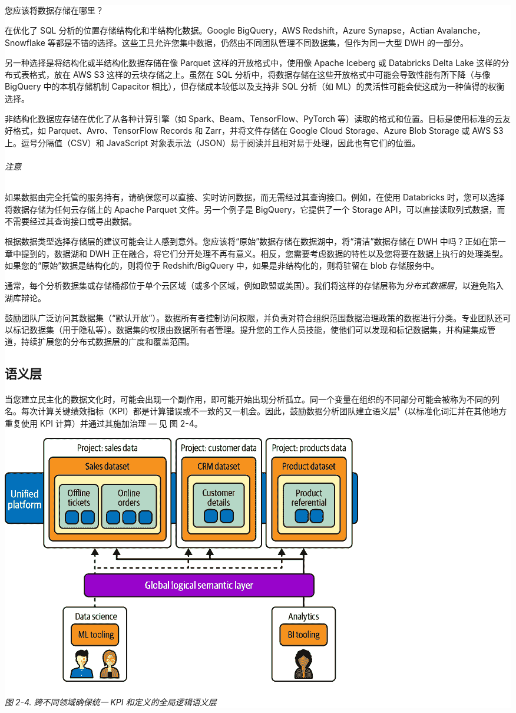 您应该将数据存储在哪里？

在优化了 SQL 分析的位置存储结构化和半结构化数据。Google BigQuery，AWS Redshift，Azure Synapse，Actian Avalanche，Snowflake 等都是不错的选择。这些工具允许您集中数据，仍然由不同团队管理不同数据集，但作为同一大型 DWH 的一部分。

另一种选择是将结构化或半结构化数据存储在像 Parquet 这样的开放格式中，使用像 Apache Iceberg 或 Databricks Delta Lake 这样的分布式表格式，放在 AWS S3 这样的云块存储之上。虽然在 SQL 分析中，将数据存储在这些开放格式中可能会导致性能有所下降（与像 BigQuery 中的本机存储机制 Capacitor 相比），但存储成本较低以及支持非 SQL 分析（如 ML）的灵活性可能会使这成为一种值得的权衡选择。

非结构化数据应存储在优化了从各种计算引擎（如 Spark、Beam、TensorFlow、PyTorch 等）读取的格式和位置。目标是使用标准的云友好格式，如 Parquet、Avro、TensorFlow Records 和 Zarr，并将文件存储在 Google Cloud Storage、Azure Blob Storage 或 AWS S3 上。逗号分隔值（CSV）和 JavaScript 对象表示法（JSON）易于阅读并且相对易于处理，因此也有它们的位置。

###### 注意

如果数据由完全托管的服务持有，请确保您可以直接、实时访问数据，而无需经过其查询接口。例如，在使用 Databricks 时，您可以选择将数据存储为任何云存储上的 Apache Parquet 文件。另一个例子是 BigQuery，它提供了一个 Storage API，可以直接读取列式数据，而不需要经过其查询接口或导出数据。

根据数据类型选择存储层的建议可能会让人感到意外。您应该将“原始”数据存储在数据湖中，将“清洁”数据存储在 DWH 中吗？正如在第一章中提到的，数据湖和 DWH 正在融合，将它们分开处理不再有意义。相反，您需要考虑数据的特性以及您将要在数据上执行的处理类型。如果您的“原始”数据是结构化的，则将位于 Redshift/BigQuery 中，如果是非结构化的，则将驻留在 blob 存储服务中。

通常，每个分析数据集或存储桶都位于单个云区域（或多个区域，例如欧盟或美国）。我们将这样的存储层称为*分布式数据层*，以避免陷入湖库辩论。

鼓励团队广泛访问其数据集（“默认开放”）。数据所有者控制访问权限，并负责对符合组织范围数据治理政策的数据进行分类。专业团队还可以标记数据集（用于隐私等）。数据集的权限由数据所有者管理。提升您的工作人员技能，使他们可以发现和标记数据集，并构建集成管道，持续扩展您的分布式数据层的广度和覆盖范围。

## 语义层

当您建立民主化的数据文化时，可能会出现一个副作用，即可能开始出现分析孤立。同一个变量在组织的不同部分可能会被称为不同的列名。每次计算关键绩效指标（KPI）都是计算错误或不一致的又一机会。因此，鼓励数据分析团队建立语义层¹（以标准化词汇并在其他地方重复使用 KPI 计算）并通过其施加治理 — 见 图 2-4。

![跨不同领域确保统一 KPI 和定义的全局逻辑语义层](img/adml_0204.png)

###### 图 2-4\. 跨不同领域确保统一 KPI 和定义的全局逻辑语义层
